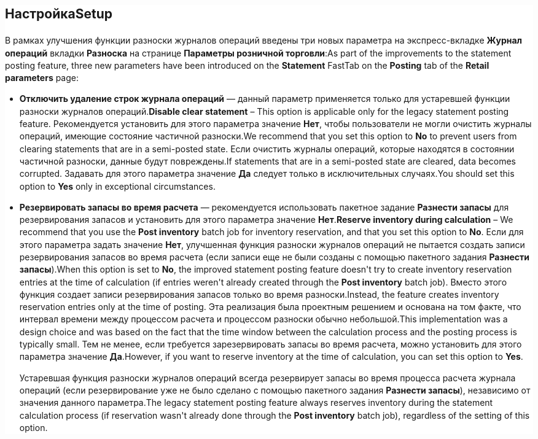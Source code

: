 ## <a name="setup"></a><span data-ttu-id="26856-121">Настройка</span><span class="sxs-lookup"><span data-stu-id="26856-121">Setup</span></span>

<span data-ttu-id="26856-122">В рамках улучшения функции разноски журналов операций введены три новых параметра на экспресс-вкладке **Журнал операций** вкладки **Разноска** на странице **Параметры розничной торговли**:</span><span class="sxs-lookup"><span data-stu-id="26856-122">As part of the improvements to the statement posting feature, three new parameters have been introduced on the **Statement** FastTab on the **Posting** tab of the **Retail parameters** page:</span></span>

- <span data-ttu-id="26856-123">**Отключить удаление строк журнала операций** — данный параметр применяется только для устаревшей функции разноски журналов операций.</span><span class="sxs-lookup"><span data-stu-id="26856-123">**Disable clear statement** – This option is applicable only for the legacy statement posting feature.</span></span> <span data-ttu-id="26856-124">Рекомендуется установить для этого параметра значение **Нет**, чтобы пользователи не могли очистить журналы операций, имеющие состояние частичной разноски.</span><span class="sxs-lookup"><span data-stu-id="26856-124">We recommend that you set this option to **No** to prevent users from clearing statements that are in a semi-posted state.</span></span> <span data-ttu-id="26856-125">Если очистить журналы операций, которые находятся в состоянии частичной разноски, данные будут повреждены.</span><span class="sxs-lookup"><span data-stu-id="26856-125">If statements that are in a semi-posted state are cleared, data becomes corrupted.</span></span> <span data-ttu-id="26856-126">Задавать для этого параметра значение **Да** следует только в исключительных случаях.</span><span class="sxs-lookup"><span data-stu-id="26856-126">You should set this option to **Yes** only in exceptional circumstances.</span></span>
- <span data-ttu-id="26856-127">**Резервировать запасы во время расчета** — рекомендуется использовать пакетное задание **Разнести запасы** для резервирования запасов и установить для этого параметра значение **Нет**.</span><span class="sxs-lookup"><span data-stu-id="26856-127">**Reserve inventory during calculation** – We recommend that you use the **Post inventory** batch job for inventory reservation, and that you set this option to **No**.</span></span> <span data-ttu-id="26856-128">Если для этого параметра задать значение **Нет**, улучшенная функция разноски журналов операций не пытается создать записи резервирования запасов во время расчета (если записи еще не были созданы с помощью пакетного задания **Разнести запасы**).</span><span class="sxs-lookup"><span data-stu-id="26856-128">When this option is set to **No**, the improved statement posting feature doesn't try to create inventory reservation entries at the time of calculation (if entries weren't already created through the **Post inventory** batch job).</span></span> <span data-ttu-id="26856-129">Вместо этого функция создает записи резервирования запасов только во время разноски.</span><span class="sxs-lookup"><span data-stu-id="26856-129">Instead, the feature creates inventory reservation entries only at the time of posting.</span></span> <span data-ttu-id="26856-130">Эта реализация была проектным решением и основана на том факте, что интервал времени между процессом расчета и процессом разноски обычно небольшой.</span><span class="sxs-lookup"><span data-stu-id="26856-130">This implementation was a design choice and was based on the fact that the time window between the calculation process and the posting process is typically small.</span></span> <span data-ttu-id="26856-131">Тем не менее, если требуется зарезервировать запасы во время расчета, можно установить для этого параметра значение **Да**.</span><span class="sxs-lookup"><span data-stu-id="26856-131">However, if you want to reserve inventory at the time of calculation, you can set this option to **Yes**.</span></span>

    <span data-ttu-id="26856-132">Устаревшая функция разноски журналов операций всегда резервирует запасы во время процесса расчета журнала операций (если резервирование уже не было сделано с помощью пакетного задания **Разнести запасы**), независимо от значения данного параметра.</span><span class="sxs-lookup"><span data-stu-id="26856-132">The legacy statement posting feature always reserves inventory during the statement calculation process (if reservation wasn't already done through the **Post inventory** batch job), regardless of the setting of this option.</span></span>
